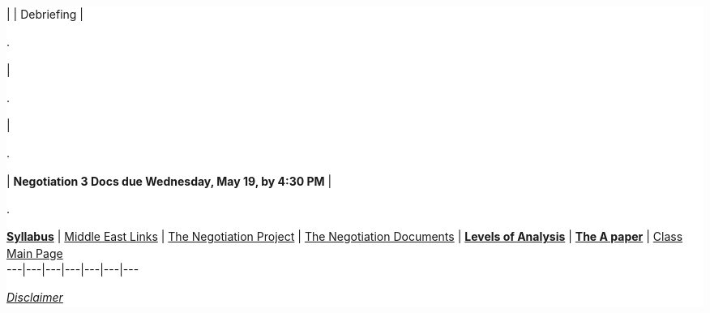 |  |  Debriefing |  
  
.

|

.

|

.

|  **Negotiation 3 Docs due Wednesday, May 19, by 4:30 PM** |

.  
  
[**Syllabus**](Syllabus.html) |  [Middle East Links](MElinks.html) |  [The
Negotiation Project](project.html) |  [The Negotiation
Documents](documents.html) |  [**Levels of Analysis**](analysis.html) |
[**The A paper**](Apaper.html) |  [Class Main Page](index.html)  
---|---|---|---|---|---|---  
  
[_Disclaimer_](/cwis_policies/personal_disclaimer.html)

